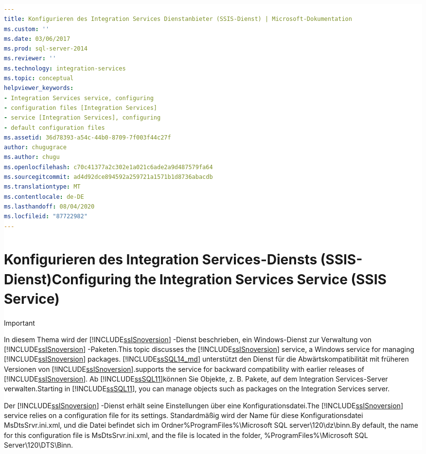 ```yaml
---
title: Konfigurieren des Integration Services Dienstanbieter (SSIS-Dienst) | Microsoft-Dokumentation
ms.custom: ''
ms.date: 03/06/2017
ms.prod: sql-server-2014
ms.reviewer: ''
ms.technology: integration-services
ms.topic: conceptual
helpviewer_keywords:
- Integration Services service, configuring
- configuration files [Integration Services]
- service [Integration Services], configuring
- default configuration files
ms.assetid: 36d78393-a54c-44b0-8709-7f003f44c27f
author: chugugrace
ms.author: chugu
ms.openlocfilehash: c70c41377a2c302e1a021c6ade2a9d487579fa64
ms.sourcegitcommit: ad4d92dce894592a259721a1571b1d8736abacdb
ms.translationtype: MT
ms.contentlocale: de-DE
ms.lasthandoff: 08/04/2020
ms.locfileid: "87722982"
---
```

# <a name="configuring-the-integration-services-service-ssis-service"></a><span data-ttu-id="0eed5-102">Konfigurieren des Integration Services-Diensts (SSIS-Dienst)</span><span class="sxs-lookup"><span data-stu-id="0eed5-102">Configuring the Integration Services Service (SSIS Service)</span></span>
    
> [!IMPORTANT]  
>  <span data-ttu-id="0eed5-103">In diesem Thema wird der [!INCLUDE[ssISnoversion](../includes/ssisnoversion-md.md)] -Dienst beschrieben, ein Windows-Dienst zur Verwaltung von [!INCLUDE[ssISnoversion](../includes/ssisnoversion-md.md)] -Paketen.</span><span class="sxs-lookup"><span data-stu-id="0eed5-103">This topic discusses the [!INCLUDE[ssISnoversion](../includes/ssisnoversion-md.md)] service, a Windows service for managing [!INCLUDE[ssISnoversion](../includes/ssisnoversion-md.md)] packages.</span></span> [!INCLUDE[ssSQL14_md](../includes/sssql14-md.md)] <span data-ttu-id="0eed5-104">unterstützt den Dienst für die Abwärtskompatibilität mit früheren Versionen von [!INCLUDE[ssISnoversion](../includes/ssisnoversion-md.md)].</span><span class="sxs-lookup"><span data-stu-id="0eed5-104">supports the service for backward compatibility with earlier releases of [!INCLUDE[ssISnoversion](../includes/ssisnoversion-md.md)].</span></span> <span data-ttu-id="0eed5-105">Ab [!INCLUDE[ssSQL11](../includes/sssql11-md.md)]können Sie Objekte, z. B. Pakete, auf dem Integration Services-Server verwalten.</span><span class="sxs-lookup"><span data-stu-id="0eed5-105">Starting in [!INCLUDE[ssSQL11](../includes/sssql11-md.md)], you can manage objects such as packages on the Integration Services server.</span></span>  
  
 <span data-ttu-id="0eed5-106">Der [!INCLUDE[ssISnoversion](../includes/ssisnoversion-md.md)] -Dienst erhält seine Einstellungen über eine Konfigurationsdatei.</span><span class="sxs-lookup"><span data-stu-id="0eed5-106">The [!INCLUDE[ssISnoversion](../includes/ssisnoversion-md.md)] service relies on a configuration file for its settings.</span></span> <span data-ttu-id="0eed5-107">Standardmäßig wird der Name für diese Konfigurationsdatei MsDtsSrvr.ini.xml, und die Datei befindet sich im Ordner%ProgramFiles%\Microsoft SQL server\120\dz\binn.</span><span class="sxs-lookup"><span data-stu-id="0eed5-107">By default, the name for this configuration file is MsDtsSrvr.ini.xml, and the file is located in the folder, %ProgramFiles%\Microsoft SQL Server\120\DTS\Binn.</span></span>  
  